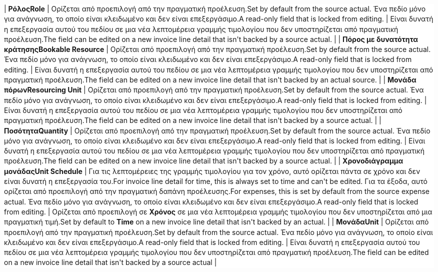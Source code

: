 | <span data-ttu-id="73d0d-292">**Ρόλος**</span><span class="sxs-lookup"><span data-stu-id="73d0d-292">**Role**</span></span> | <span data-ttu-id="73d0d-293">Ορίζεται από προεπιλογή από την πραγματική προέλευση.</span><span class="sxs-lookup"><span data-stu-id="73d0d-293">Set by default from the source actual.</span></span> <span data-ttu-id="73d0d-294">Ένα πεδίο μόνο για ανάγνωση, το οποίο είναι κλειδωμένο και δεν είναι επεξεργάσιμο.</span><span class="sxs-lookup"><span data-stu-id="73d0d-294">A read-only field that is locked from editing.</span></span> | <span data-ttu-id="73d0d-295">Είναι δυνατή η επεξεργασία αυτού του πεδίου σε μια νέα λεπτομέρεια γραμμής τιμολογίου που δεν υποστηρίζεται από πραγματική προέλευση.</span><span class="sxs-lookup"><span data-stu-id="73d0d-295">The field can be edited on a new invoice line detail that isn't backed by a source actual.</span></span> |
| <span data-ttu-id="73d0d-296">**Πόρος με δυνατότητα κράτησης**</span><span class="sxs-lookup"><span data-stu-id="73d0d-296">**Bookable Resource**</span></span> | <span data-ttu-id="73d0d-297">Ορίζεται από προεπιλογή από την πραγματική προέλευση.</span><span class="sxs-lookup"><span data-stu-id="73d0d-297">Set by default from the source actual.</span></span> <span data-ttu-id="73d0d-298">Ένα πεδίο μόνο για ανάγνωση, το οποίο είναι κλειδωμένο και δεν είναι επεξεργάσιμο.</span><span class="sxs-lookup"><span data-stu-id="73d0d-298">A read-only field that is locked from editing.</span></span> | <span data-ttu-id="73d0d-299">Είναι δυνατή η επεξεργασία αυτού του πεδίου σε μια νέα λεπτομέρεια γραμμής τιμολογίου που δεν υποστηρίζεται από πραγματική προέλευση.</span><span class="sxs-lookup"><span data-stu-id="73d0d-299">The field can be edited on a new invoice line detail that isn't backed by an actual source.</span></span> |
| <span data-ttu-id="73d0d-300">**Μονάδα πόρων**</span><span class="sxs-lookup"><span data-stu-id="73d0d-300">**Resourcing Unit**</span></span> | <span data-ttu-id="73d0d-301">Ορίζεται από προεπιλογή από την πραγματική προέλευση.</span><span class="sxs-lookup"><span data-stu-id="73d0d-301">Set by default from the source actual.</span></span> <span data-ttu-id="73d0d-302">Ένα πεδίο μόνο για ανάγνωση, το οποίο είναι κλειδωμένο και δεν είναι επεξεργάσιμο.</span><span class="sxs-lookup"><span data-stu-id="73d0d-302">A read-only field that is locked from editing.</span></span> | <span data-ttu-id="73d0d-303">Είναι δυνατή η επεξεργασία αυτού του πεδίου σε μια νέα λεπτομέρεια γραμμής τιμολογίου που δεν υποστηρίζεται από πραγματική προέλευση.</span><span class="sxs-lookup"><span data-stu-id="73d0d-303">The field can be edited on a new invoice line detail that isn't backed by a source actual.</span></span> |
| <span data-ttu-id="73d0d-304">**Ποσότητα**</span><span class="sxs-lookup"><span data-stu-id="73d0d-304">**Quantity**</span></span> | <span data-ttu-id="73d0d-305">Ορίζεται από προεπιλογή από την πραγματική προέλευση.</span><span class="sxs-lookup"><span data-stu-id="73d0d-305">Set by default from the source actual.</span></span> <span data-ttu-id="73d0d-306">Ένα πεδίο μόνο για ανάγνωση, το οποίο είναι κλειδωμένο και δεν είναι επεξεργάσιμο.</span><span class="sxs-lookup"><span data-stu-id="73d0d-306">A read-only field that is locked from editing.</span></span> | <span data-ttu-id="73d0d-307">Είναι δυνατή η επεξεργασία αυτού του πεδίου σε μια νέα λεπτομέρεια γραμμής τιμολογίου που δεν υποστηρίζεται από πραγματική προέλευση.</span><span class="sxs-lookup"><span data-stu-id="73d0d-307">The field can be edited on a new invoice line detail that isn't backed by a source actual.</span></span> |
| <span data-ttu-id="73d0d-308">**Χρονοδιάγραμμα μονάδας**</span><span class="sxs-lookup"><span data-stu-id="73d0d-308">**Unit Schedule**</span></span> | <span data-ttu-id="73d0d-309">Για τις λεπτομέρειες της γραμμής τιμολογίου για τον χρόνο, αυτό ορίζεται πάντα σε χρόνο και δεν είναι δυνατή η επεξεργασία του.</span><span class="sxs-lookup"><span data-stu-id="73d0d-309">For invoice line detail for time, this is always set to time and can't be edited.</span></span> <span data-ttu-id="73d0d-310">Για τα έξοδα, αυτό ορίζεται από προεπιλογή από την πραγματική δαπάνη προέλευσης.</span><span class="sxs-lookup"><span data-stu-id="73d0d-310">For expenses, this is set by default from the source expense actual.</span></span> <span data-ttu-id="73d0d-311">Ένα πεδίο μόνο για ανάγνωση, το οποίο είναι κλειδωμένο και δεν είναι επεξεργάσιμο.</span><span class="sxs-lookup"><span data-stu-id="73d0d-311">A read-only field that is locked from editing.</span></span> | <span data-ttu-id="73d0d-312">Ορίζεται από προεπιλογή σε **Χρόνος** σε μια νέα λεπτομέρεια γραμμής τιμολογίου που δεν υποστηρίζεται από μια πραγματική τιμή.</span><span class="sxs-lookup"><span data-stu-id="73d0d-312">Set by default to **Time** on a new invoice line detail that isn't backed by an actual.</span></span> |
| <span data-ttu-id="73d0d-313">**Μονάδα**</span><span class="sxs-lookup"><span data-stu-id="73d0d-313">**Unit**</span></span> | <span data-ttu-id="73d0d-314">Ορίζεται από προεπιλογή από την πραγματική προέλευση.</span><span class="sxs-lookup"><span data-stu-id="73d0d-314">Set by default from the source actual.</span></span> <span data-ttu-id="73d0d-315">Ένα πεδίο μόνο για ανάγνωση, το οποίο είναι κλειδωμένο και δεν είναι επεξεργάσιμο.</span><span class="sxs-lookup"><span data-stu-id="73d0d-315">A read-only field that is locked from editing.</span></span> | <span data-ttu-id="73d0d-316">Είναι δυνατή η επεξεργασία αυτού του πεδίου σε μια νέα λεπτομέρεια γραμμής τιμολογίου που δεν υποστηρίζεται από πραγματική προέλευση.</span><span class="sxs-lookup"><span data-stu-id="73d0d-316">The field can be edited on a new invoice line detail that isn't backed by a source actual</span></span> |